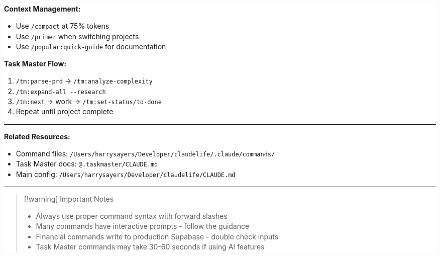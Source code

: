 **Context Management:**
- Use `/compact` at 75% tokens
- Use `/primer` when switching projects
- Use `/popular:quick-guide` for documentation

**Task Master Flow:**
1. `/tm:parse-prd` → `/tm:analyze-complexity`
2. `/tm:expand-all --research`
3. `/tm:next` → work → `/tm:set-status/to-done`
4. Repeat until project complete

---

**Related Resources:**
- Command files: `/Users/harrysayers/Developer/claudelife/.claude/commands/`
- Task Master docs: `@.taskmaster/CLAUDE.md`
- Main config: `/Users/harrysayers/Developer/claudelife/CLAUDE.md`

---

> [!warning] Important Notes
> - Always use proper command syntax with forward slashes
> - Many commands have interactive prompts - follow the guidance
> - Financial commands write to production Supabase - double check inputs
> - Task Master commands may take 30-60 seconds if using AI features
